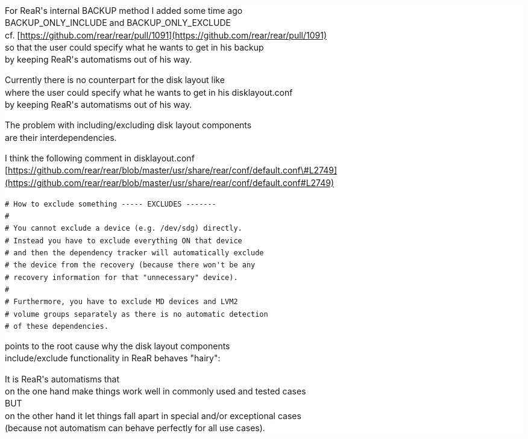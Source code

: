For ReaR's internal BACKUP method I added some time ago  
BACKUP\_ONLY\_INCLUDE and BACKUP\_ONLY\_EXCLUDE  
cf.
[https://github.com/rear/rear/pull/1091](https://github.com/rear/rear/pull/1091)  
so that the user could specify what he wants to get in his backup  
by keeping ReaR's automatisms out of his way.

Currently there is no counterpart for the disk layout like  
where the user could specify what he wants to get in his
disklayout.conf  
by keeping ReaR's automatisms out of his way.

The problem with including/excluding disk layout components  
are their interdependencies.

I think the following comment in disklayout.conf  
[https://github.com/rear/rear/blob/master/usr/share/rear/conf/default.conf\#L2749](https://github.com/rear/rear/blob/master/usr/share/rear/conf/default.conf#L2749)

    # How to exclude something ----- EXCLUDES -------
    #
    # You cannot exclude a device (e.g. /dev/sdg) directly.
    # Instead you have to exclude everything ON that device
    # and then the dependency tracker will automatically exclude
    # the device from the recovery (because there won't be any
    # recovery information for that "unnecessary" device).
    #
    # Furthermore, you have to exclude MD devices and LVM2
    # volume groups separately as there is no automatic detection
    # of these dependencies.

points to the root cause why the disk layout components  
include/exclude functionality in ReaR behaves "hairy":

It is ReaR's automatisms that  
on the one hand make things work well in commonly used and tested
cases  
BUT  
on the other hand it let things fall apart in special and/or exceptional
cases  
(because not automatism can behave perfectly for all use cases).
